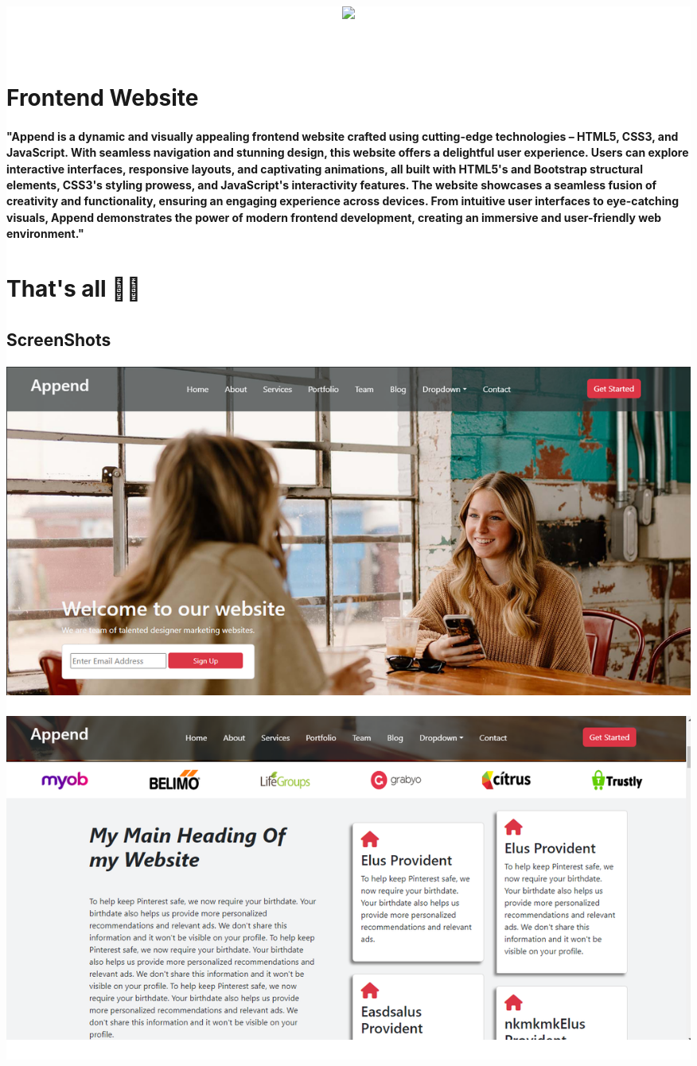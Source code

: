 <p align="center"><img src="ScreenShot/php.jpeg" width="350" hight="120" /a></p><br>
<h1>Frontend Website</h1>
 <b>"Append is a dynamic and visually appealing frontend website crafted using cutting-edge technologies – HTML5, CSS3, and JavaScript. 
   With seamless navigation and stunning design, this website offers a delightful user experience. Users can explore interactive interfaces,
   responsive layouts, and captivating animations, all built with HTML5's and Bootstrap structural elements, CSS3's styling prowess, and JavaScript's interactivity features.
   The website showcases a seamless fusion of creativity and functionality, ensuring an engaging experience across devices. From intuitive user interfaces to eye-catching visuals,
   Append demonstrates the power of modern frontend development, creating an immersive and user-friendly web environment."
</b><br>

# That's all 🎊🎉 

## ScreenShots
<img src="ScreenShot/1.PNG" width="100%" /><br /> <br />
<img src="ScreenShot/2.PNG" width="100%" /><br /> <br />